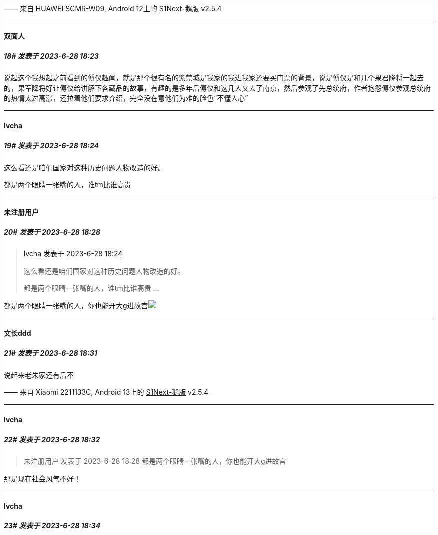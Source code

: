 —— 来自 HUAWEI SCMR-W09, Android 12上的 [S1Next-鹅版](https://github.com/ykrank/S1-Next/releases) v2.5.4

*****

####  双面人  
##### 18#       发表于 2023-6-28 18:23

说起这个我想起之前看到的傅仪趣闻，就是那个很有名的紫禁城是我家的我进我家还要买门票的背景，说是傅仪是和几个果君降将一起去的，果军降将好让傅仪给讲解下各藏品的故事，有趣的是多年后傅仪和这几人又去了南京，然后参观了先总统府，作者抱怨傅仪参观总统府的热情太过高涨，还拉着他们要求介绍，完全没在意他们为难的脸色“不懂人心”

*****

####  lvcha  
##### 19#       发表于 2023-6-28 18:24

这么看还是咱们国家对这种历史问题人物改造的好。

都是两个眼睛一张嘴的人，谁tm比谁高贵

*****

####  未注册用户  
##### 20#       发表于 2023-6-28 18:28

<blockquote><a href="httphttps://bbs.saraba1st.com/2b/forum.php?mod=redirect&amp;goto=findpost&amp;pid=61468097&amp;ptid=2142074" target="_blank">lvcha 发表于 2023-6-28 18:24</a>

这么看还是咱们国家对这种历史问题人物改造的好。

都是两个眼睛一张嘴的人，谁tm比谁高贵 ...</blockquote>
都是两个眼睛一张嘴的人，你也能开大g进故宫<img src="https://static.saraba1st.com/image/smiley/face2017/044.png" referrerpolicy="no-referrer">

*****

####  文长ddd  
##### 21#       发表于 2023-6-28 18:31

说起来老朱家还有后不

—— 来自 Xiaomi 2211133C, Android 13上的 [S1Next-鹅版](https://github.com/ykrank/S1-Next/releases) v2.5.4

*****

####  lvcha  
##### 22#       发表于 2023-6-28 18:32

<blockquote>未注册用户 发表于 2023-6-28 18:28
都是两个眼睛一张嘴的人，你也能开大g进故宫</blockquote>
那是现在社会风气不好！

*****

####  lvcha  
##### 23#       发表于 2023-6-28 18:34
